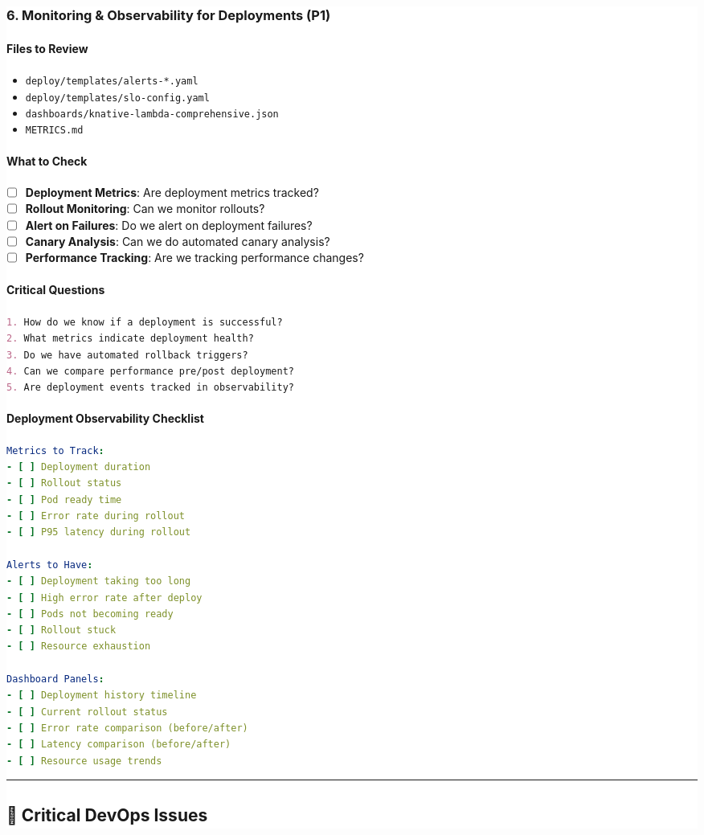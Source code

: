 
### 6. Monitoring & Observability for Deployments (P1)

#### Files to Review
- `deploy/templates/alerts-*.yaml`
- `deploy/templates/slo-config.yaml`
- `dashboards/knative-lambda-comprehensive.json`
- `METRICS.md`

#### What to Check
- [ ] **Deployment Metrics**: Are deployment metrics tracked?
- [ ] **Rollout Monitoring**: Can we monitor rollouts?
- [ ] **Alert on Failures**: Do we alert on deployment failures?
- [ ] **Canary Analysis**: Can we do automated canary analysis?
- [ ] **Performance Tracking**: Are we tracking performance changes?

#### Critical Questions
```markdown
1. How do we know if a deployment is successful?
2. What metrics indicate deployment health?
3. Do we have automated rollback triggers?
4. Can we compare performance pre/post deployment?
5. Are deployment events tracked in observability?
```

#### Deployment Observability Checklist
```yaml
Metrics to Track:
- [ ] Deployment duration
- [ ] Rollout status
- [ ] Pod ready time
- [ ] Error rate during rollout
- [ ] P95 latency during rollout

Alerts to Have:
- [ ] Deployment taking too long
- [ ] High error rate after deploy
- [ ] Pods not becoming ready
- [ ] Rollout stuck
- [ ] Resource exhaustion

Dashboard Panels:
- [ ] Deployment history timeline
- [ ] Current rollout status
- [ ] Error rate comparison (before/after)
- [ ] Latency comparison (before/after)
- [ ] Resource usage trends
```

---

## 🚨 Critical DevOps Issues
